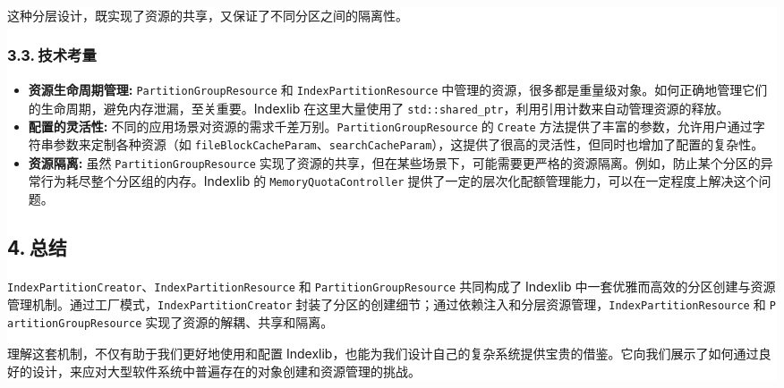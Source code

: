这种分层设计，既实现了资源的共享，又保证了不同分区之间的隔离性。

### 3.3. 技术考量

*   **资源生命周期管理:** `PartitionGroupResource` 和 `IndexPartitionResource` 中管理的资源，很多都是重量级对象。如何正确地管理它们的生命周期，避免内存泄漏，至关重要。Indexlib 在这里大量使用了 `std::shared_ptr`，利用引用计数来自动管理资源的释放。
*   **配置的灵活性:** 不同的应用场景对资源的需求千差万别。`PartitionGroupResource` 的 `Create` 方法提供了丰富的参数，允许用户通过字符串参数来定制各种资源（如 `fileBlockCacheParam`、`searchCacheParam`），这提供了很高的灵活性，但同时也增加了配置的复杂性。
*   **资源隔离:** 虽然 `PartitionGroupResource` 实现了资源的共享，但在某些场景下，可能需要更严格的资源隔离。例如，防止某个分区的异常行为耗尽整个分区组的内存。Indexlib 的 `MemoryQuotaController` 提供了一定的层次化配额管理能力，可以在一定程度上解决这个问题。

## 4. 总结

`IndexPartitionCreator`、`IndexPartitionResource` 和 `PartitionGroupResource` 共同构成了 Indexlib 中一套优雅而高效的分区创建与资源管理机制。通过工厂模式，`IndexPartitionCreator` 封装了分区的创建细节；通过依赖注入和分层资源管理，`IndexPartitionResource` 和 `PartitionGroupResource` 实现了资源的解耦、共享和隔离。

理解这套机制，不仅有助于我们更好地使用和配置 Indexlib，也能为我们设计自己的复杂系统提供宝贵的借鉴。它向我们展示了如何通过良好的设计，来应对大型软件系统中普遍存在的对象创建和资源管理的挑战。

